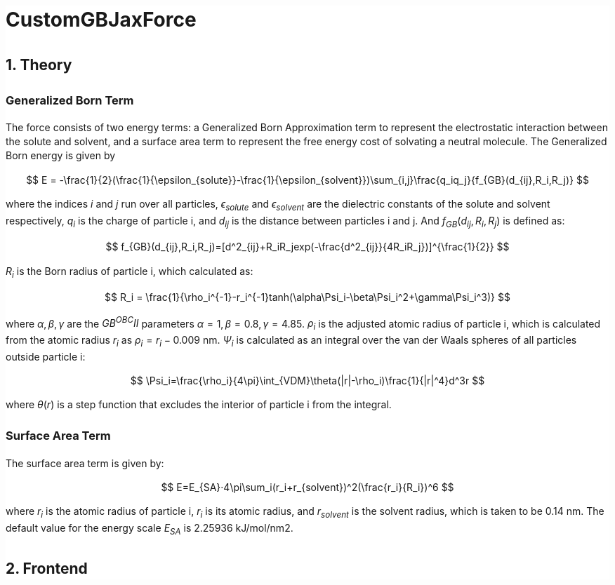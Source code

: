 # CustomGBJaxForce

## 1. Theory

### Generalized Born Term

The force consists of two energy terms: a Generalized Born Approximation term to represent the electrostatic interaction between the solute and solvent, and a surface area term to represent the free energy cost of solvating a neutral molecule. The Generalized Born energy is given by

$$
E = -\frac{1}{2}(\frac{1}{\epsilon_{solute}}-\frac{1}{\epsilon_{solvent}})\sum_{i,j}\frac{q_iq_j}{f_{GB}(d_{ij},R_i,R_j)}
$$

where the indices $i$ and $j$ run over all particles, $\epsilon_{solute}$ and $\epsilon_{solvent}$ are the dielectric constants of the solute and solvent respectively, $q_i$ is the charge of particle i, and $d_{ij}$ is the distance between particles i and j. And $f_{GB}(d_{ij},R_i,R_j)$ is defined as:

$$
f_{GB}(d_{ij},R_i,R_j)=[d^2_{ij}+R_iR_jexp(-\frac{d^2_{ij}}{4R_iR_j})]^{\frac{1}{2}}
$$

$R_i$ is the Born radius of particle i, which calculated as:

$$
R_i = \frac{1}{\rho_i^{-1}-r_i^{-1}tanh(\alpha\Psi_i-\beta\Psi_i^2+\gamma\Psi_i^3)}
$$

where $\alpha,\beta,\gamma$ are the $GB^{OBC}II$ parameters $\alpha=1, \beta=0.8,\gamma=4.85$. $\rho_i$ is the adjusted atomic radius of particle i, which is calculated from the atomic radius $r_i$ as $\rho_i=r_i-0.009$ nm. $\Psi_i$ is calculated as an integral over the van der Waals spheres of all particles outside particle i:

$$
\Psi_i=\frac{\rho_i}{4\pi}\int_{VDM}\theta(|r|-\rho_i)\frac{1}{|r|^4}d^3r
$$

where $\theta(r)$ is a step function that excludes the interior of particle i from the integral.

### Surface Area Term

The surface area term is given by:

$$
E=E_{SA}·4\pi\sum_i(r_i+r_{solvent})^2(\frac{r_i}{R_i})^6
$$

where $r_i$ is the atomic radius of particle i, $r_i$ is its atomic radius, and $r_{solvent}$ is the solvent radius, which is taken to be 0.14 nm. The default value for the energy scale $E_{SA}$ is 2.25936 kJ/mol/nm2.

## 2. Frontend
